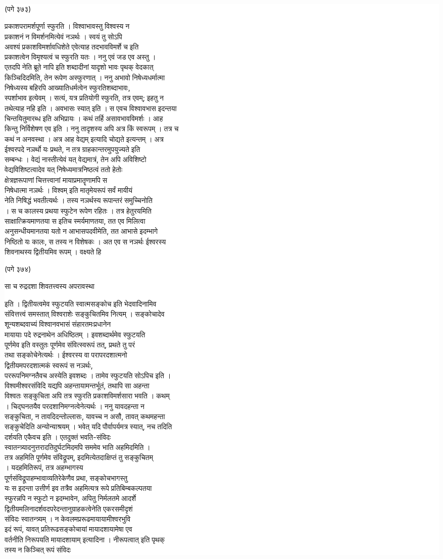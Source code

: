 (पगे ३७३)  
  
प्रकाशपरामर्शपूर्णा स्फुरति । विश्वाभावस्तु विश्वस्य न   
प्रकाशनं न विमर्शनमित्येवं नञर्थः । स्वयं तु सोऽपि   
अवश्यं प्रकाशविमर्शावधिशेते एवेत्याह तदभावविमर्शे च इति   
प्रकाशत्वेन विमृश्यत्वं च स्फुरति यतः । ननु एवं जड एव अस्तु ।   
एतदपि नेति ब्रूते नापि इति शब्दादीनां यादृशो भावः पृथक् वेदकात्   
किञ्चिदिदमिति, तेन रूपेण अस्फुरणात् । ननु अभावो निषेध्यधर्मात्मा   
निषेध्यस्य बहिरपि आख्यातिधर्मत्वेन स्फुरतिशब्दाभावः,   
स्पर्शाभाव इत्येवम् । सत्यं, यत्र प्रतियोगी स्फुरति, तत्र एवम्; इहतु न   
तथेत्याह नहि इति । अवभासः स्यात् इति । स एवच विश्वावभास इदन्तया   
चिन्तयितुमारब्ध इति अभिप्रायः । कथं तर्हि असावभावविमर्शः । आह   
किन्तु निर्विशेषण एव इति । ननु तादृशस्य अपि अत्र किं स्वरूपम् । तत्र च   
कथं न अनवस्था । अत्र आह वेद्यम् इत्यादि चोद्यते इत्यन्तम् । अत्र   
ईश्वरपदे नञर्थो यः प्रथते, न तत्र ग्राहकान्तरमुपयुज्यते इति   
सम्बन्धः । वेद्यं नास्तीत्येवं यत् वेद्यमात्रं, तेन अपि अविशिष्टो   
वेद्यविशिष्टत्वादेव यत् निषेध्यमात्रनिष्ठत्वं ततो हेतोः   
क्षेत्रज्ञरूपाणां चित्तत्त्वानां मायाप्रमातॄणामपि स   
निषेधात्मा नञर्थः । विश्वम् इति मातृमेयरूपं सर्वं मायीयं   
नेति निषिद्धं भवतीत्यर्थः । तस्य नञर्थस्य रूपान्तरं समुच्चिनोति   
। स च कालस्य प्रथया स्फुटेन रूपेण रहितः । तत्र हेतुरयमिति   
साक्षात्क्रियमाणतया स इतिच स्मर्यमाणतया, तत एव मिलित्वा   
अनुसन्धीयमानतया यतो न आभासपदवीमेति, तत आभासे इदम्भागे   
निष्ठितो यः कालः, स तस्य न विशेषकः । अत एव स नञर्थः ईश्वरस्य   
शिवनाथस्य द्वितीयमिव रूपम् । वक्ष्यते हि  
  
(पगे ३७४)

सा च रुद्रदशा शिवतत्त्वस्य अपरावस्था  
  
इति । द्वितीयत्वमेव स्फुटयति स्वात्मसङ्कोच इति भेदवादिनामिव   
संवित्तत्त्वं समस्तात् विश्वराशेः सङ्कुचितमिव नित्यम् । सङ्कोचादेव   
शून्यशब्दवाच्यं विश्वानवभासं संहारतमःप्रधानेन   
मायायाः पदे रुद्रनाथेन अधिष्ठितम् । इवशब्दार्थमेव स्फुटयति   
पूर्णमेव इति वस्तुतः पूर्णमेव संवित्स्वरूपं तत्, प्रथते तु परं   
तथा सङ्कोचेनेत्यर्थः । ईश्वरस्य वा परापरदशात्मनो   
द्वितीयमपरदशात्मकं स्वरूपं स नञर्थः,   
पररूपनिमग्नतैवच अस्येति इवशब्दः । तामेव स्फुटयति सोऽपिच इति ।   
विश्वमीश्वरसंविदि यद्यपि अहन्तायामन्तर्भूतं, तथापि सा अहन्ता   
विश्वतः सङ्कुचिता अपि तत्र स्फुरति प्रकाशविमर्शसारा भवति । कथम्   
। चिद्घनतयैव परदशानिमग्नत्वेनेत्यर्थः । ननु यावदहन्ता न   
सङ्कुचिता, न तावदिदन्तोल्लासः, यावच्च न असौ, तावत् कथमहन्ता   
सङ्कुचेदिति अन्योन्याश्रयम् । भवेत् यदि पौर्वापर्यमत्र स्यात्, नच तदिति   
दर्शयति एकैवच इति । एतदुक्तं भवति-संविदः   
स्वातन्त्र्यादनुत्तरादतिदुर्घटमिदमपि सममेव भाति अहमिदमिति ।   
तत्र अहमिति पूर्णमेव संविद्रूपम्, इदमित्येतदाक्षिप्तं तु सङ्कुचितम्   
। यदहमितिरूपं, तत्र अहम्भागस्य   
पूर्णसंविद्रूपाहम्भावाव्यतिरेकेणैव प्रथा, सङ्कोचभागस्तु   
यः स इदन्ता उत्तीर्ण इव तत्रैव अहमित्यत्र रूपे प्रतिबिम्बकल्पतया   
स्फुरन्नपि न स्फुटो न इदम्भावेन, अपितु निर्मलतमे आदर्शे   
द्वितीयमलिनादर्शवदपरेदन्तानुग्राहकत्वेनेति एकरसमीदृशं   
संविदः स्वातन्त्र्यम् । न केवलमप्ररूढमायायामीश्वरभुवि   
इदं रूपं, यावत् प्रतिरूढसङ्कोचायां मायादशायामेषा एव   
वर्तनीति निरूपयति मायादशायाम् इत्यादिना । नीरूपत्वात् इति पृथक्   
तस्य न किञ्चित् रूपं संविदः  
  